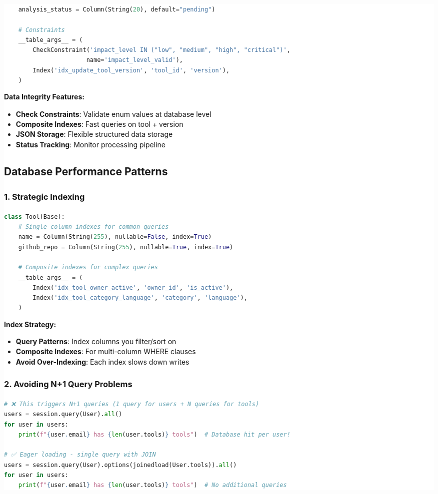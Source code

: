 ```python
    analysis_status = Column(String(20), default="pending")
    
    # Constraints
    __table_args__ = (
        CheckConstraint('impact_level IN ("low", "medium", "high", "critical")', 
                       name='impact_level_valid'),
        Index('idx_update_tool_version', 'tool_id', 'version'),
    )
```

**Data Integrity Features:**
- **Check Constraints**: Validate enum values at database level
- **Composite Indexes**: Fast queries on tool + version
- **JSON Storage**: Flexible structured data storage
- **Status Tracking**: Monitor processing pipeline

## Database Performance Patterns

### 1. Strategic Indexing

```python
class Tool(Base):
    # Single column indexes for common queries
    name = Column(String(255), nullable=False, index=True)
    github_repo = Column(String(255), nullable=True, index=True)
    
    # Composite indexes for complex queries
    __table_args__ = (
        Index('idx_tool_owner_active', 'owner_id', 'is_active'),
        Index('idx_tool_category_language', 'category', 'language'),
    )
```

**Index Strategy:**
- **Query Patterns**: Index columns you filter/sort on
- **Composite Indexes**: For multi-column WHERE clauses
- **Avoid Over-Indexing**: Each index slows down writes

### 2. Avoiding N+1 Query Problems

```python
# ❌ This triggers N+1 queries (1 query for users + N queries for tools)
users = session.query(User).all()
for user in users:
    print(f"{user.email} has {len(user.tools)} tools")  # Database hit per user!

# ✅ Eager loading - single query with JOIN
users = session.query(User).options(joinedload(User.tools)).all()
for user in users:
    print(f"{user.email} has {len(user.tools)} tools")  # No additional queries
```
